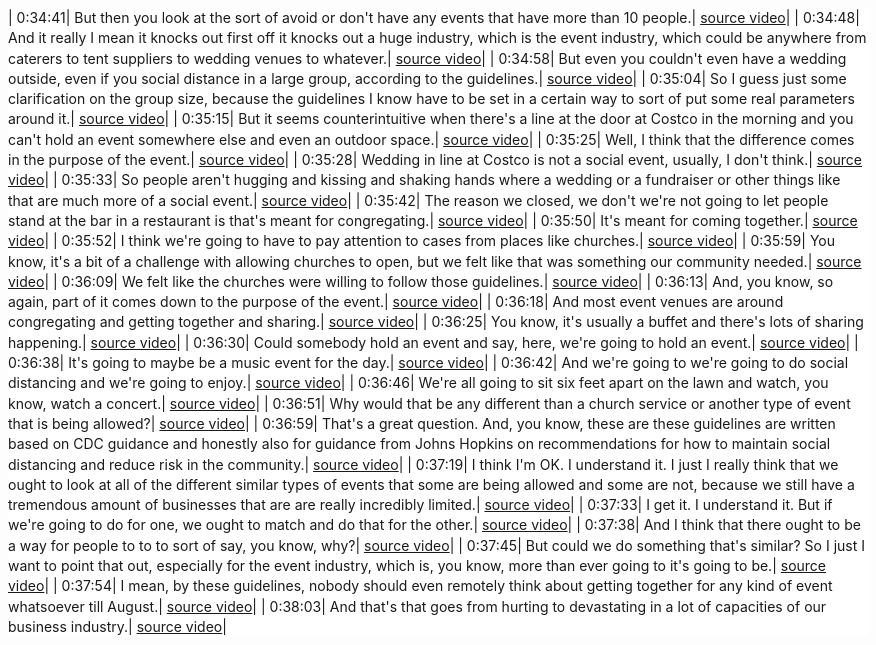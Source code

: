 | 0:34:41| But then you look at the sort of avoid or don't have any events that have more than 10 people.| [source video](https://archive.org/details/co-com-r-267-200427-business?start=2081)|
| 0:34:48| And it really I mean it knocks out first off it knocks out a huge industry, which is the event industry, which could be anywhere from caterers to tent suppliers to wedding venues to whatever.| [source video](https://archive.org/details/co-com-r-267-200427-business?start=2088)|
| 0:34:58| But even you couldn't even have a wedding outside, even if you social distance in a large group, according to the guidelines.| [source video](https://archive.org/details/co-com-r-267-200427-business?start=2098)|
| 0:35:04| So I guess just some clarification on the group size, because the guidelines I know have to be set in a certain way to sort of put some real parameters around it.| [source video](https://archive.org/details/co-com-r-267-200427-business?start=2104)|
| 0:35:15| But it seems counterintuitive when there's a line at the door at Costco in the morning and you can't hold an event somewhere else and even an outdoor space.| [source video](https://archive.org/details/co-com-r-267-200427-business?start=2115)|
| 0:35:25| Well, I think that the difference comes in the purpose of the event.| [source video](https://archive.org/details/co-com-r-267-200427-business?start=2125)|
| 0:35:28| Wedding in line at Costco is not a social event, usually, I don't think.| [source video](https://archive.org/details/co-com-r-267-200427-business?start=2128)|
| 0:35:33| So people aren't hugging and kissing and shaking hands where a wedding or a fundraiser or other things like that are much more of a social event.| [source video](https://archive.org/details/co-com-r-267-200427-business?start=2133)|
| 0:35:42| The reason we closed, we don't we're not going to let people stand at the bar in a restaurant is that's meant for congregating.| [source video](https://archive.org/details/co-com-r-267-200427-business?start=2142)|
| 0:35:50| It's meant for coming together.| [source video](https://archive.org/details/co-com-r-267-200427-business?start=2150)|
| 0:35:52| I think we're going to have to pay attention to cases from places like churches.| [source video](https://archive.org/details/co-com-r-267-200427-business?start=2152)|
| 0:35:59| You know, it's a bit of a challenge with allowing churches to open, but we felt like that was something our community needed.| [source video](https://archive.org/details/co-com-r-267-200427-business?start=2159)|
| 0:36:09| We felt like the churches were willing to follow those guidelines.| [source video](https://archive.org/details/co-com-r-267-200427-business?start=2169)|
| 0:36:13| And, you know, so again, part of it comes down to the purpose of the event.| [source video](https://archive.org/details/co-com-r-267-200427-business?start=2173)|
| 0:36:18| And most event venues are around congregating and getting together and sharing.| [source video](https://archive.org/details/co-com-r-267-200427-business?start=2178)|
| 0:36:25| You know, it's usually a buffet and there's lots of sharing happening.| [source video](https://archive.org/details/co-com-r-267-200427-business?start=2185)|
| 0:36:30| Could somebody hold an event and say, here, we're going to hold an event.| [source video](https://archive.org/details/co-com-r-267-200427-business?start=2190)|
| 0:36:38| It's going to maybe be a music event for the day.| [source video](https://archive.org/details/co-com-r-267-200427-business?start=2198)|
| 0:36:42| And we're going to we're going to do social distancing and we're going to enjoy.| [source video](https://archive.org/details/co-com-r-267-200427-business?start=2202)|
| 0:36:46| We're all going to sit six feet apart on the lawn and watch, you know, watch a concert.| [source video](https://archive.org/details/co-com-r-267-200427-business?start=2206)|
| 0:36:51| Why would that be any different than a church service or another type of event that is being allowed?| [source video](https://archive.org/details/co-com-r-267-200427-business?start=2211)|
| 0:36:59| That's a great question. And, you know, these are these guidelines are written based on CDC guidance and honestly also for guidance from Johns Hopkins on recommendations for how to maintain social distancing and reduce risk in the community.| [source video](https://archive.org/details/co-com-r-267-200427-business?start=2219)|
| 0:37:19| I think I'm OK. I understand it. I just I really think that we ought to look at all of the different similar types of events that some are being allowed and some are not, because we still have a tremendous amount of businesses that are are really incredibly limited.| [source video](https://archive.org/details/co-com-r-267-200427-business?start=2239)|
| 0:37:33| I get it. I understand it. But if we're going to do for one, we ought to match and do that for the other.| [source video](https://archive.org/details/co-com-r-267-200427-business?start=2253)|
| 0:37:38| And I think that there ought to be a way for people to to to sort of say, you know, why?| [source video](https://archive.org/details/co-com-r-267-200427-business?start=2258)|
| 0:37:45| But could we do something that's similar? So I just I want to point that out, especially for the event industry, which is, you know, more than ever going to it's going to be.| [source video](https://archive.org/details/co-com-r-267-200427-business?start=2265)|
| 0:37:54| I mean, by these guidelines, nobody should even remotely think about getting together for any kind of event whatsoever till August.| [source video](https://archive.org/details/co-com-r-267-200427-business?start=2274)|
| 0:38:03| And that's that goes from hurting to devastating in a lot of capacities of our business industry.| [source video](https://archive.org/details/co-com-r-267-200427-business?start=2283)|